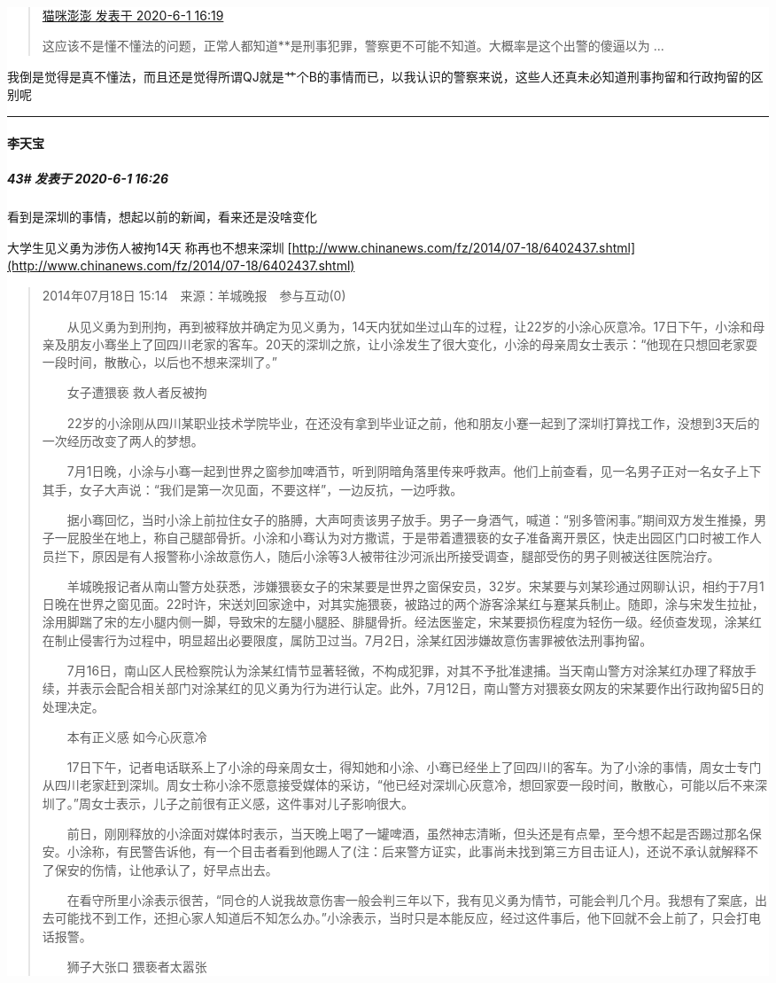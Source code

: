 
<blockquote><a href="httphttps://bbs.saraba1st.com/2b/forum.php?mod=redirect&amp;goto=findpost&amp;pid=47638580&amp;ptid=1938979" target="_blank">猫咪澎澎 发表于 2020-6-1 16:19</a>

这应该不是懂不懂法的问题，正常人都知道**是刑事犯罪，警察更不可能不知道。大概率是这个出警的傻逼以为 ...</blockquote>
我倒是觉得是真不懂法，而且还是觉得所谓QJ就是艹个B的事情而已，以我认识的警察来说，这些人还真未必知道刑事拘留和行政拘留的区别呢


-----

####  李天宝  
##### 43#       发表于 2020-6-1 16:26


看到是深圳的事情，想起以前的新闻，看来还是没啥变化


大学生见义勇为涉伤人被拘14天 称再也不想来深圳
[http://www.chinanews.com/fz/2014/07-18/6402437.shtml](http://www.chinanews.com/fz/2014/07-18/6402437.shtml) <blockquote>2014年07月18日 15:14　来源：羊城晚报　参与互动(0)

　　从见义勇为到刑拘，再到被释放并确定为见义勇为，14天内犹如坐过山车的过程，让22岁的小涂心灰意冷。17日下午，小涂和母亲及朋友小骞坐上了回四川老家的客车。20天的深圳之旅，让小涂发生了很大变化，小涂的母亲周女士表示：“他现在只想回老家耍一段时间，散散心，以后也不想来深圳了。”


　　女子遭猥亵 救人者反被拘


　　22岁的小涂刚从四川某职业技术学院毕业，在还没有拿到毕业证之前，他和朋友小蹇一起到了深圳打算找工作，没想到3天后的一次经历改变了两人的梦想。


　　7月1日晚，小涂与小骞一起到世界之窗参加啤酒节，听到阴暗角落里传来呼救声。他们上前查看，见一名男子正对一名女子上下其手，女子大声说：“我们是第一次见面，不要这样”，一边反抗，一边呼救。


　　据小骞回忆，当时小涂上前拉住女子的胳膊，大声呵责该男子放手。男子一身酒气，喊道：“别多管闲事。”期间双方发生推搡，男子一屁股坐在地上，称自己腿部骨折。小涂和小骞认为对方撒谎，于是带着遭猥亵的女子准备离开景区，快走出园区门口时被工作人员拦下，原因是有人报警称小涂故意伤人，随后小涂等3人被带往沙河派出所接受调查，腿部受伤的男子则被送往医院治疗。


　　羊城晚报记者从南山警方处获悉，涉嫌猥亵女子的宋某要是世界之窗保安员，32岁。宋某要与刘某珍通过网聊认识，相约于7月1日晚在世界之窗见面。22时许，宋送刘回家途中，对其实施猥亵，被路过的两个游客涂某红与蹇某兵制止。随即，涂与宋发生拉扯，涂用脚踹了宋的左小腿内侧一脚，导致宋的左腿小腿胫、腓腿骨折。经法医鉴定，宋某要损伤程度为轻伤一级。经侦查发现，涂某红在制止侵害行为过程中，明显超出必要限度，属防卫过当。7月2日，涂某红因涉嫌故意伤害罪被依法刑事拘留。


　　7月16日，南山区人民检察院认为涂某红情节显著轻微，不构成犯罪，对其不予批准逮捕。当天南山警方对涂某红办理了释放手续，并表示会配合相关部门对涂某红的见义勇为行为进行认定。此外，7月12日，南山警方对猥亵女网友的宋某要作出行政拘留5日的处理决定。


　　本有正义感 如今心灰意冷


　　17日下午，记者电话联系上了小涂的母亲周女士，得知她和小涂、小骞已经坐上了回四川的客车。为了小涂的事情，周女士专门从四川老家赶到深圳。周女士称小涂不愿意接受媒体的采访，“他已经对深圳心灰意冷，想回家耍一段时间，散散心，可能以后不来深圳了。”周女士表示，儿子之前很有正义感，这件事对儿子影响很大。


　　前日，刚刚释放的小涂面对媒体时表示，当天晚上喝了一罐啤酒，虽然神志清晰，但头还是有点晕，至今想不起是否踢过那名保安。小涂称，有民警告诉他，有一个目击者看到他踢人了(注：后来警方证实，此事尚未找到第三方目击证人)，还说不承认就解释不了保安的伤情，让他承认了，好早点出去。


　　在看守所里小涂表示很苦，“同仓的人说我故意伤害一般会判三年以下，我有见义勇为情节，可能会判几个月。我想有了案底，出去可能找不到工作，还担心家人知道后不知怎么办。”小涂表示，当时只是本能反应，经过这件事后，他下回就不会上前了，只会打电话报警。


　　狮子大张口 猥亵者太嚣张

